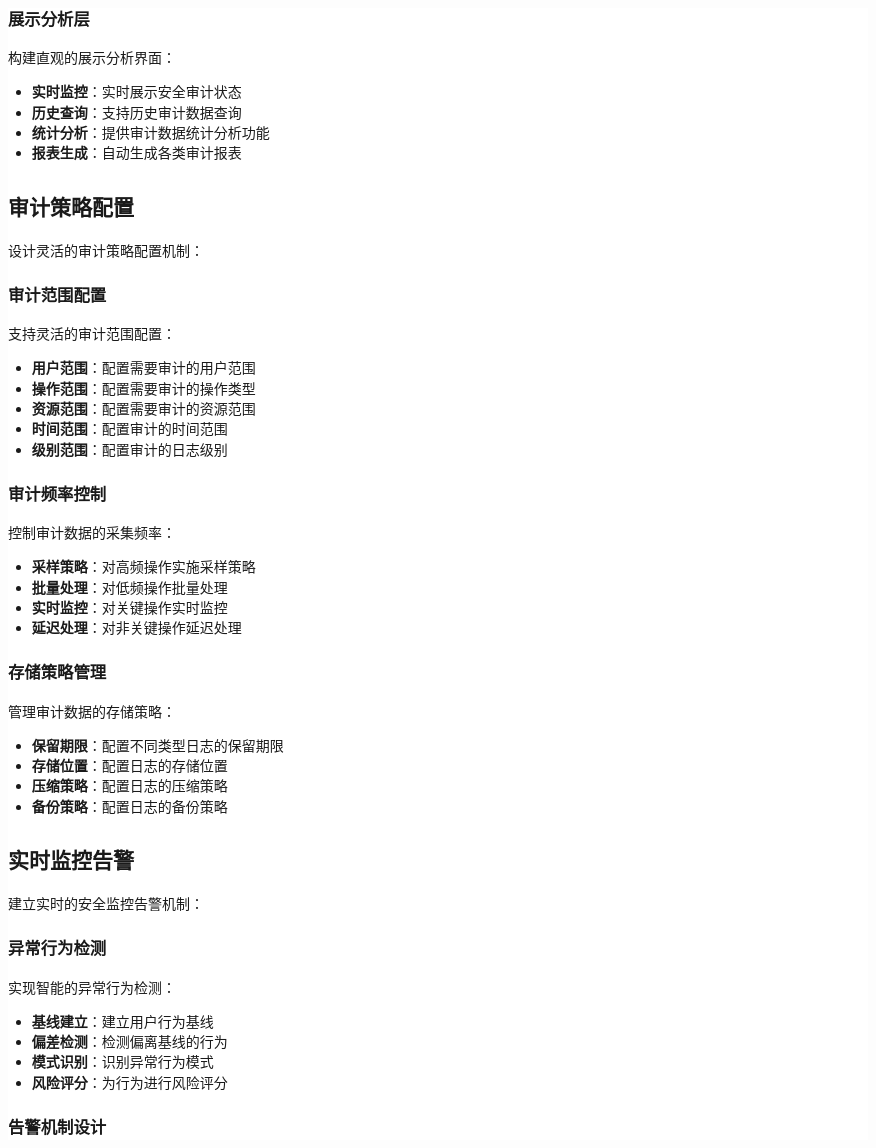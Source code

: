### 展示分析层

构建直观的展示分析界面：
- **实时监控**：实时展示安全审计状态
- **历史查询**：支持历史审计数据查询
- **统计分析**：提供审计数据统计分析功能
- **报表生成**：自动生成各类审计报表

## 审计策略配置

设计灵活的审计策略配置机制：

### 审计范围配置

支持灵活的审计范围配置：
- **用户范围**：配置需要审计的用户范围
- **操作范围**：配置需要审计的操作类型
- **资源范围**：配置需要审计的资源范围
- **时间范围**：配置审计的时间范围
- **级别范围**：配置审计的日志级别

### 审计频率控制

控制审计数据的采集频率：
- **采样策略**：对高频操作实施采样策略
- **批量处理**：对低频操作批量处理
- **实时监控**：对关键操作实时监控
- **延迟处理**：对非关键操作延迟处理

### 存储策略管理

管理审计数据的存储策略：
- **保留期限**：配置不同类型日志的保留期限
- **存储位置**：配置日志的存储位置
- **压缩策略**：配置日志的压缩策略
- **备份策略**：配置日志的备份策略

## 实时监控告警

建立实时的安全监控告警机制：

### 异常行为检测

实现智能的异常行为检测：
- **基线建立**：建立用户行为基线
- **偏差检测**：检测偏离基线的行为
- **模式识别**：识别异常行为模式
- **风险评分**：为行为进行风险评分

### 告警机制设计
